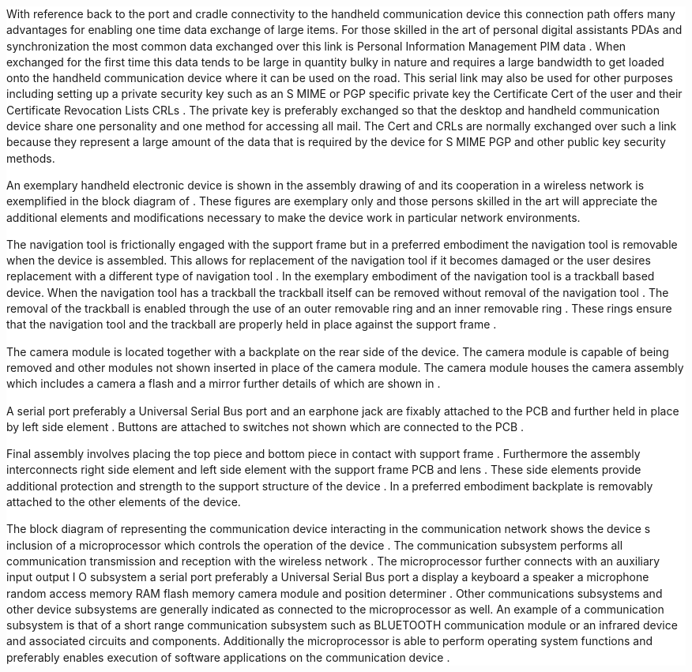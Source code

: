 With reference back to the port and cradle connectivity to the handheld communication device this connection path offers many advantages for enabling one time data exchange of large items. For those skilled in the art of personal digital assistants PDAs and synchronization the most common data exchanged over this link is Personal Information Management PIM data . When exchanged for the first time this data tends to be large in quantity bulky in nature and requires a large bandwidth to get loaded onto the handheld communication device where it can be used on the road. This serial link may also be used for other purposes including setting up a private security key such as an S MIME or PGP specific private key the Certificate Cert of the user and their Certificate Revocation Lists CRLs . The private key is preferably exchanged so that the desktop and handheld communication device share one personality and one method for accessing all mail. The Cert and CRLs are normally exchanged over such a link because they represent a large amount of the data that is required by the device for S MIME PGP and other public key security methods.

An exemplary handheld electronic device is shown in the assembly drawing of and its cooperation in a wireless network is exemplified in the block diagram of . These figures are exemplary only and those persons skilled in the art will appreciate the additional elements and modifications necessary to make the device work in particular network environments.

The navigation tool is frictionally engaged with the support frame but in a preferred embodiment the navigation tool is removable when the device is assembled. This allows for replacement of the navigation tool if it becomes damaged or the user desires replacement with a different type of navigation tool . In the exemplary embodiment of the navigation tool is a trackball based device. When the navigation tool has a trackball the trackball itself can be removed without removal of the navigation tool . The removal of the trackball is enabled through the use of an outer removable ring and an inner removable ring . These rings ensure that the navigation tool and the trackball are properly held in place against the support frame .

The camera module is located together with a backplate on the rear side of the device. The camera module is capable of being removed and other modules not shown inserted in place of the camera module. The camera module houses the camera assembly which includes a camera a flash and a mirror further details of which are shown in .

A serial port preferably a Universal Serial Bus port and an earphone jack are fixably attached to the PCB and further held in place by left side element . Buttons are attached to switches not shown which are connected to the PCB .

Final assembly involves placing the top piece and bottom piece in contact with support frame . Furthermore the assembly interconnects right side element and left side element with the support frame PCB and lens . These side elements provide additional protection and strength to the support structure of the device . In a preferred embodiment backplate is removably attached to the other elements of the device.

The block diagram of representing the communication device interacting in the communication network shows the device s inclusion of a microprocessor which controls the operation of the device . The communication subsystem performs all communication transmission and reception with the wireless network . The microprocessor further connects with an auxiliary input output I O subsystem a serial port preferably a Universal Serial Bus port a display a keyboard a speaker a microphone random access memory RAM flash memory camera module and position determiner . Other communications subsystems and other device subsystems are generally indicated as connected to the microprocessor as well. An example of a communication subsystem is that of a short range communication subsystem such as BLUETOOTH communication module or an infrared device and associated circuits and components. Additionally the microprocessor is able to perform operating system functions and preferably enables execution of software applications on the communication device .
